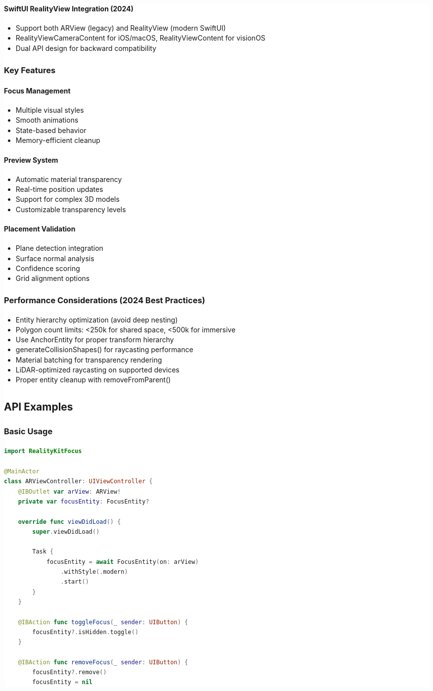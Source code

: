 #### SwiftUI RealityView Integration (2024)
- Support both ARView (legacy) and RealityView (modern SwiftUI)
- RealityViewCameraContent for iOS/macOS, RealityViewContent for visionOS
- Dual API design for backward compatibility

### Key Features

#### Focus Management
- Multiple visual styles
- Smooth animations
- State-based behavior
- Memory-efficient cleanup

#### Preview System
- Automatic material transparency
- Real-time position updates  
- Support for complex 3D models
- Customizable transparency levels

#### Placement Validation
- Plane detection integration
- Surface normal analysis
- Confidence scoring
- Grid alignment options

### Performance Considerations (2024 Best Practices)
- Entity hierarchy optimization (avoid deep nesting)
- Polygon count limits: <250k for shared space, <500k for immersive
- Use AnchorEntity for proper transform hierarchy
- generateCollisionShapes() for raycasting performance
- Material batching for transparency rendering
- LiDAR-optimized raycasting on supported devices
- Proper entity cleanup with removeFromParent()

## API Examples

### Basic Usage
```swift
import RealityKitFocus

@MainActor
class ARViewController: UIViewController {
    @IBOutlet var arView: ARView!
    private var focusEntity: FocusEntity?
    
    override func viewDidLoad() {
        super.viewDidLoad()
        
        Task {
            focusEntity = await FocusEntity(on: arView)
                .withStyle(.modern)
                .start()
        }
    }
    
    @IBAction func toggleFocus(_ sender: UIButton) {
        focusEntity?.isHidden.toggle()
    }
    
    @IBAction func removeFocus(_ sender: UIButton) {
        focusEntity?.remove()
        focusEntity = nil
```
